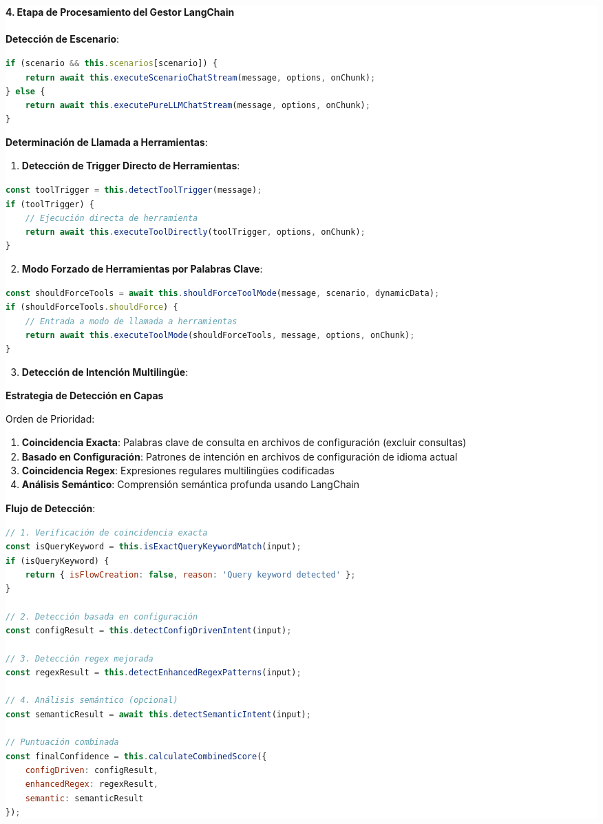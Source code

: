 #### 4. Etapa de Procesamiento del Gestor LangChain

**Detección de Escenario**:
```javascript
if (scenario && this.scenarios[scenario]) {
    return await this.executeScenarioChatStream(message, options, onChunk);
} else {
    return await this.executePureLLMChatStream(message, options, onChunk);
}
```

**Determinación de Llamada a Herramientas**:

1. **Detección de Trigger Directo de Herramientas**:
```javascript
const toolTrigger = this.detectToolTrigger(message);
if (toolTrigger) {
    // Ejecución directa de herramienta
    return await this.executeToolDirectly(toolTrigger, options, onChunk);
}
```

2. **Modo Forzado de Herramientas por Palabras Clave**:
```javascript
const shouldForceTools = await this.shouldForceToolMode(message, scenario, dynamicData);
if (shouldForceTools.shouldForce) {
    // Entrada a modo de llamada a herramientas
    return await this.executeToolMode(shouldForceTools, message, options, onChunk);
}
```

3. **Detección de Intención Multilingüe**:

**Estrategia de Detección en Capas**

Orden de Prioridad:

1. **Coincidencia Exacta**: Palabras clave de consulta en archivos de configuración (excluir consultas)
2. **Basado en Configuración**: Patrones de intención en archivos de configuración de idioma actual
3. **Coincidencia Regex**: Expresiones regulares multilingües codificadas
4. **Análisis Semántico**: Comprensión semántica profunda usando LangChain

**Flujo de Detección**:
```javascript
// 1. Verificación de coincidencia exacta
const isQueryKeyword = this.isExactQueryKeywordMatch(input);
if (isQueryKeyword) {
    return { isFlowCreation: false, reason: 'Query keyword detected' };
}

// 2. Detección basada en configuración
const configResult = this.detectConfigDrivenIntent(input);

// 3. Detección regex mejorada
const regexResult = this.detectEnhancedRegexPatterns(input);

// 4. Análisis semántico (opcional)
const semanticResult = await this.detectSemanticIntent(input);

// Puntuación combinada
const finalConfidence = this.calculateCombinedScore({
    configDriven: configResult,
    enhancedRegex: regexResult,
    semantic: semanticResult
});
```
